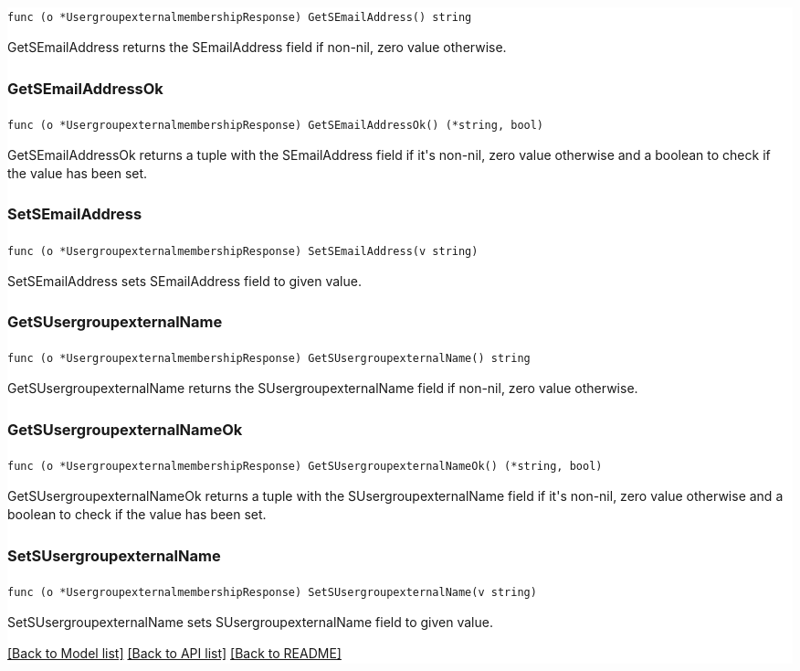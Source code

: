 `func (o *UsergroupexternalmembershipResponse) GetSEmailAddress() string`

GetSEmailAddress returns the SEmailAddress field if non-nil, zero value otherwise.

### GetSEmailAddressOk

`func (o *UsergroupexternalmembershipResponse) GetSEmailAddressOk() (*string, bool)`

GetSEmailAddressOk returns a tuple with the SEmailAddress field if it's non-nil, zero value otherwise
and a boolean to check if the value has been set.

### SetSEmailAddress

`func (o *UsergroupexternalmembershipResponse) SetSEmailAddress(v string)`

SetSEmailAddress sets SEmailAddress field to given value.


### GetSUsergroupexternalName

`func (o *UsergroupexternalmembershipResponse) GetSUsergroupexternalName() string`

GetSUsergroupexternalName returns the SUsergroupexternalName field if non-nil, zero value otherwise.

### GetSUsergroupexternalNameOk

`func (o *UsergroupexternalmembershipResponse) GetSUsergroupexternalNameOk() (*string, bool)`

GetSUsergroupexternalNameOk returns a tuple with the SUsergroupexternalName field if it's non-nil, zero value otherwise
and a boolean to check if the value has been set.

### SetSUsergroupexternalName

`func (o *UsergroupexternalmembershipResponse) SetSUsergroupexternalName(v string)`

SetSUsergroupexternalName sets SUsergroupexternalName field to given value.



[[Back to Model list]](../README.md#documentation-for-models) [[Back to API list]](../README.md#documentation-for-api-endpoints) [[Back to README]](../README.md)



